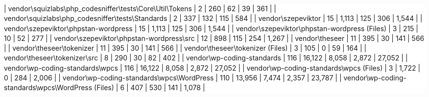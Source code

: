 | vendor\\squizlabs\\php_codesniffer\\tests\\Core\\Util\\Tokens | 2 | 260 | 62 | 39 | 361 |
| vendor\\squizlabs\\php_codesniffer\\tests\\Standards | 2 | 337 | 132 | 115 | 584 |
| vendor\\szepeviktor | 15 | 1,113 | 125 | 306 | 1,544 |
| vendor\\szepeviktor\\phpstan-wordpress | 15 | 1,113 | 125 | 306 | 1,544 |
| vendor\\szepeviktor\\phpstan-wordpress (Files) | 3 | 215 | 10 | 52 | 277 |
| vendor\\szepeviktor\\phpstan-wordpress\\src | 12 | 898 | 115 | 254 | 1,267 |
| vendor\\theseer | 11 | 395 | 30 | 141 | 566 |
| vendor\\theseer\\tokenizer | 11 | 395 | 30 | 141 | 566 |
| vendor\\theseer\\tokenizer (Files) | 3 | 105 | 0 | 59 | 164 |
| vendor\\theseer\\tokenizer\\src | 8 | 290 | 30 | 82 | 402 |
| vendor\\wp-coding-standards | 116 | 16,122 | 8,058 | 2,872 | 27,052 |
| vendor\\wp-coding-standards\\wpcs | 116 | 16,122 | 8,058 | 2,872 | 27,052 |
| vendor\\wp-coding-standards\\wpcs (Files) | 3 | 1,722 | 0 | 284 | 2,006 |
| vendor\\wp-coding-standards\\wpcs\\WordPress | 110 | 13,956 | 7,474 | 2,357 | 23,787 |
| vendor\\wp-coding-standards\\wpcs\\WordPress (Files) | 6 | 407 | 530 | 141 | 1,078 |
